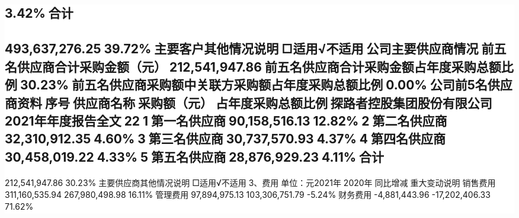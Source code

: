 3.42%
合计
--
493,637,276.25
39.72%
主要客户其他情况说明
□适用√不适用
公司主要供应商情况
前五名供应商合计采购金额（元）
212,541,947.86
前五名供应商合计采购金额占年度采购总额比例
30.23%
前五名供应商采购额中关联方采购额占年度采购总额比例
0.00%
公司前5名供应商资料
序号
供应商名称
采购额（元）
占年度采购总额比例
探路者控股集团股份有限公司2021年年度报告全文
22
1
第一名供应商
90,158,516.13
12.82%
2
第二名供应商
32,310,912.35
4.60%
3
第三名供应商
30,737,570.93
4.37%
4
第四名供应商
30,458,019.22
4.33%
5
第五名供应商
28,876,929.23
4.11%
合计
--
212,541,947.86
30.23%
主要供应商其他情况说明
□适用√不适用
3、费用
单位：元2021年
2020年
同比增减
重大变动说明
销售费用
311,160,535.94
267,980,498.98
16.11%
管理费用
97,894,975.13
103,306,751.79
-5.24%
财务费用
-4,881,443.96
-17,202,406.33
71.62%